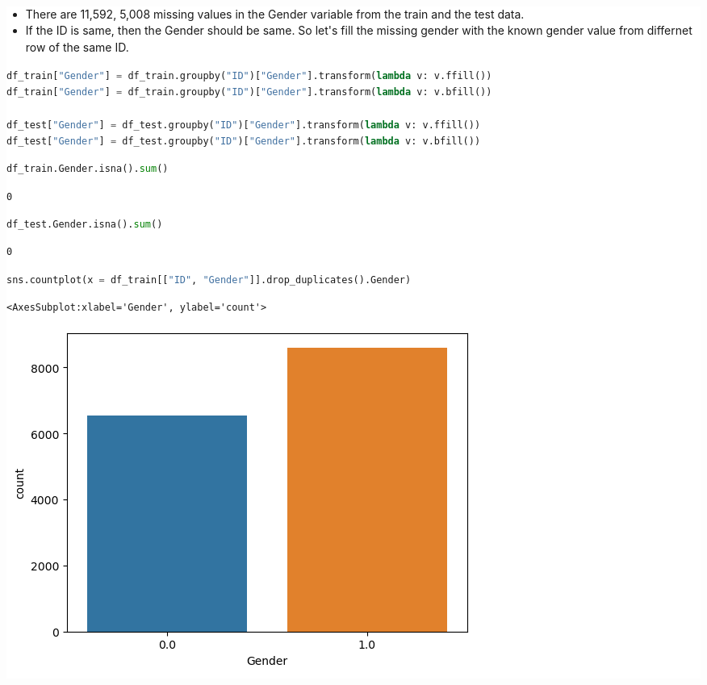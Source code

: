 - There are 11,592, 5,008 missing values in the Gender variable from the train and the test data.
- If the ID is same, then the Gender should be same. So let's fill the missing gender with the known gender value from differnet row of the same ID.


```python
df_train["Gender"] = df_train.groupby("ID")["Gender"].transform(lambda v: v.ffill())
df_train["Gender"] = df_train.groupby("ID")["Gender"].transform(lambda v: v.bfill())

df_test["Gender"] = df_test.groupby("ID")["Gender"].transform(lambda v: v.ffill())
df_test["Gender"] = df_test.groupby("ID")["Gender"].transform(lambda v: v.bfill())
```


```python
df_train.Gender.isna().sum()
```




    0




```python
df_test.Gender.isna().sum()
```




    0




```python
sns.countplot(x = df_train[["ID", "Gender"]].drop_duplicates().Gender)
```




    <AxesSubplot:xlabel='Gender', ylabel='count'>




    
![png](/assets/images/projects/sepsis_prediction/2.2.EDA_demographic_25_1.png)
    